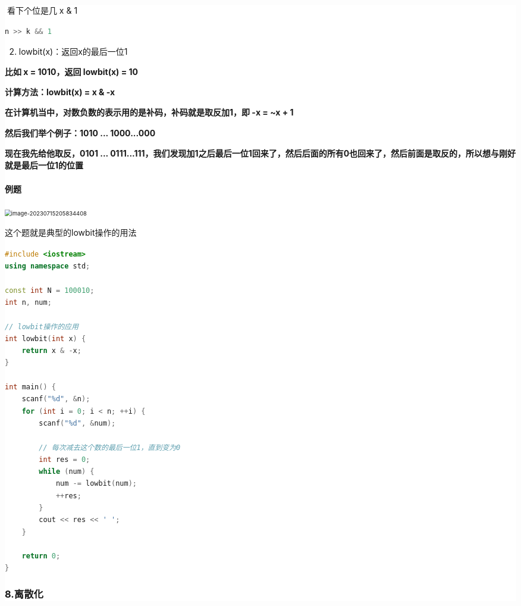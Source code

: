 ​		   看下个位是几 x & 1

~~~cpp
n >> k && 1
~~~

2. lowbit(x)：返回x的最后一位1

**比如 x = 1010，返回 lowbit(x) = 10**

**计算方法：lowbit(x) = x & -x**

**在计算机当中，对数负数的表示用的是补码，补码就是取反加1，即 -x = ~x + 1**

**然后我们举个例子：1010 ... 1000...000**

**现在我先给他取反，0101 ... 0111...111，我们发现加1之后最后一位1回来了，然后后面的所有0也回来了，然后前面是取反的，所以想与刚好就是最后一位1的位置**

#### 例题

<img src="https://img-blog.csdnimg.cn/12c1472aa98849e5bc0a8fc413960a44.png" alt="image-20230715205834408" style="zoom:67%;" />

这个题就是典型的lowbit操作的用法

~~~cpp
#include <iostream>
using namespace std;

const int N = 100010;
int n, num;

// lowbit操作的应用
int lowbit(int x) {
    return x & -x;
}

int main() {
    scanf("%d", &n);
    for (int i = 0; i < n; ++i) {
        scanf("%d", &num);

        // 每次减去这个数的最后一位1，直到变为0
        int res = 0;
        while (num) {
            num -= lowbit(num);
            ++res;
        }
        cout << res << ' ';
    }

    return 0;
}
~~~

### 8.离散化
